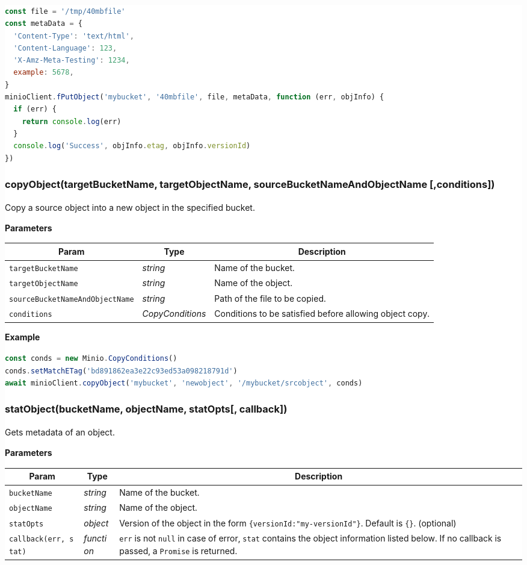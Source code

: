 ```js
const file = '/tmp/40mbfile'
const metaData = {
  'Content-Type': 'text/html',
  'Content-Language': 123,
  'X-Amz-Meta-Testing': 1234,
  example: 5678,
}
minioClient.fPutObject('mybucket', '40mbfile', file, metaData, function (err, objInfo) {
  if (err) {
    return console.log(err)
  }
  console.log('Success', objInfo.etag, objInfo.versionId)
})
```

<a name="copyObject"></a>

### copyObject(targetBucketName, targetObjectName, sourceBucketNameAndObjectName [,conditions])

Copy a source object into a new object in the specified bucket.

**Parameters**

| Param                           | Type             | Description                                             |
| ------------------------------- | ---------------- | ------------------------------------------------------- |
| `targetBucketName`              | _string_         | Name of the bucket.                                     |
| `targetObjectName`              | _string_         | Name of the object.                                     |
| `sourceBucketNameAndObjectName` | _string_         | Path of the file to be copied.                          |
| `conditions`                    | _CopyConditions_ | Conditions to be satisfied before allowing object copy. |

**Example**

```js
const conds = new Minio.CopyConditions()
conds.setMatchETag('bd891862ea3e22c93ed53a098218791d')
await minioClient.copyObject('mybucket', 'newobject', '/mybucket/srcobject', conds)
```

<a name="statObject"></a>

### statObject(bucketName, objectName, statOpts[, callback])

Gets metadata of an object.

**Parameters**

| Param                 | Type       | Description                                                                                                                                   |
| --------------------- | ---------- | --------------------------------------------------------------------------------------------------------------------------------------------- |
| `bucketName`          | _string_   | Name of the bucket.                                                                                                                           |
| `objectName`          | _string_   | Name of the object.                                                                                                                           |
| `statOpts`            | _object_   | Version of the object in the form `{versionId:"my-versionId"}`. Default is `{}`. (optional)                                                   |
| `callback(err, stat)` | _function_ | `err` is not `null` in case of error, `stat` contains the object information listed below. If no callback is passed, a `Promise` is returned. |
